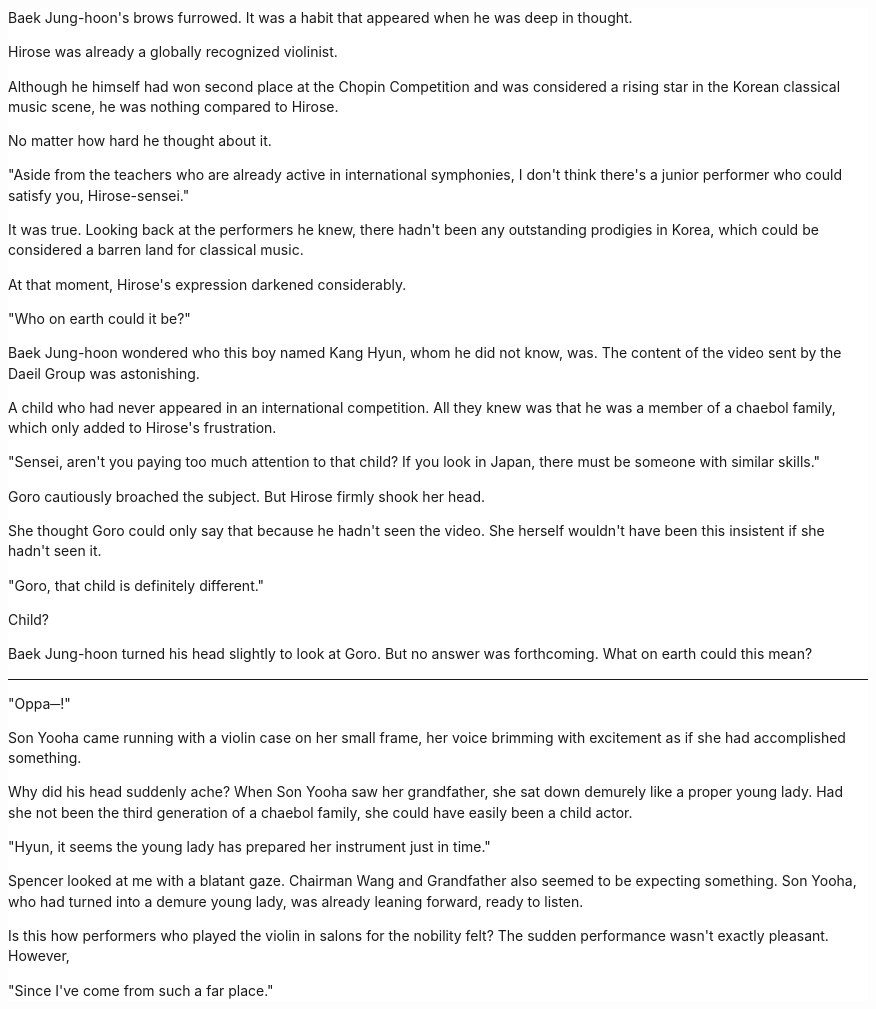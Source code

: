 Baek Jung-hoon's brows furrowed. It was a habit that appeared when he was deep in thought.

Hirose was already a globally recognized violinist.

Although he himself had won second place at the Chopin Competition and was considered a rising star in the Korean classical music scene, he was nothing compared to Hirose.

No matter how hard he thought about it.

"Aside from the teachers who are already active in international symphonies, I don't think there's a junior performer who could satisfy you, Hirose-sensei."

It was true. Looking back at the performers he knew, there hadn't been any outstanding prodigies in Korea, which could be considered a barren land for classical music.

At that moment, Hirose's expression darkened considerably.

"Who on earth could it be?"

Baek Jung-hoon wondered who this boy named Kang Hyun, whom he did not know, was. The content of the video sent by the Daeil Group was astonishing.

A child who had never appeared in an international competition. All they knew was that he was a member of a chaebol family, which only added to Hirose's frustration.

"Sensei, aren't you paying too much attention to that child? If you look in Japan, there must be someone with similar skills."

Goro cautiously broached the subject. But Hirose firmly shook her head.

She thought Goro could only say that because he hadn't seen the video. She herself wouldn't have been this insistent if she hadn't seen it.

"Goro, that child is definitely different."

Child?

Baek Jung-hoon turned his head slightly to look at Goro. But no answer was forthcoming. What on earth could this mean?

** *

"Oppa─!"

Son Yooha came running with a violin case on her small frame, her voice brimming with excitement as if she had accomplished something.

Why did his head suddenly ache? When Son Yooha saw her grandfather, she sat down demurely like a proper young lady. Had she not been the third generation of a chaebol family, she could have easily been a child actor.

"Hyun, it seems the young lady has prepared her instrument just in time."

Spencer looked at me with a blatant gaze. Chairman Wang and Grandfather also seemed to be expecting something. Son Yooha, who had turned into a demure young lady, was already leaning forward, ready to listen.

Is this how performers who played the violin in salons for the nobility felt? The sudden performance wasn't exactly pleasant. However,

"Since I've come from such a far place."
